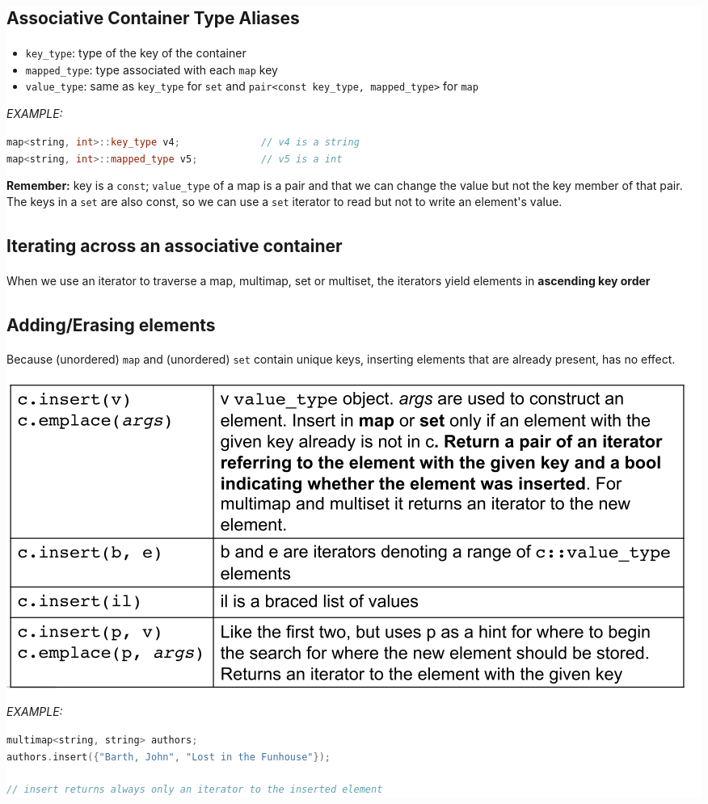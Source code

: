 ## Associative Container **Type Aliases**

- `key_type`: type of the key of the container
- `mapped_type`: type associated with each `map` key
- `value_type`: same as `key_type` for `set` and `pair<const key_type, mapped_type>` for `map`

*EXAMPLE:*

```c++
map<string, int>::key_type v4;              // v4 is a string
map<string, int>::mapped_type v5;           // v5 is a int
```

**Remember:** key is a `const`; `value_type` of a map is a pair and that we can change the value but not the key member of that pair. The keys in a `set` are also const, so we can use a `set` iterator to read but not to write an element's value.

## Iterating across an associative container

When we use an iterator to traverse a map, multimap, set or multiset, the iterators yield elements in **ascending key order**

## Adding/Erasing elements

Because (unordered) `map` and (unordered) `set` contain unique keys, inserting elements that are already present, has no effect.

![adding-elements-associative](adding-elements-associative.png)

*EXAMPLE:*

```c++
multimap<string, string> authors;
authors.insert({"Barth, John", "Lost in the Funhouse"});

// insert returns always only an iterator to the inserted element
```
